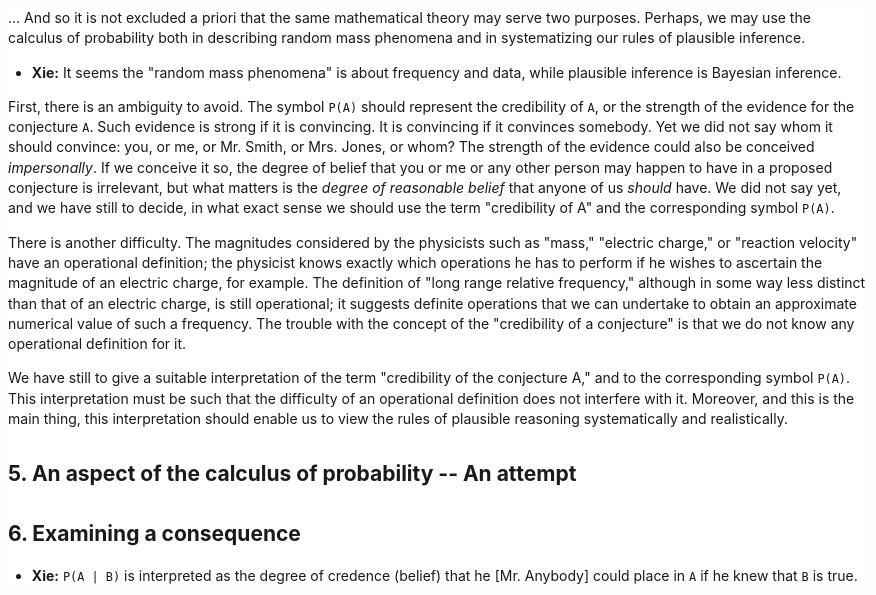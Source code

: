 ... And so it is not excluded a priori that
the same mathematical theory may serve two purposes.
Perhaps, we may use the calculus of probability
both in describing random mass phenomena
and in systematizing our rules of plausible inference.

- **Xie:** It seems the "random mass phenomena" is about frequency and data,
  while plausible inference is Bayesian inference.

First, there is an ambiguity to avoid.
The symbol `P(A)` should represent the credibility of `A`,
or the strength of the evidence for the conjecture `A`.
Such evidence is strong if it is convincing.
It is convincing if it convinces somebody.
Yet we did not say whom it should convince:
you, or me, or Mr. Smith, or Mrs. Jones, or whom?
The strength of the evidence could also be conceived _impersonally_.
If we conceive it so, the degree of belief that you or me
or any other person may happen to have in a proposed conjecture is irrelevant,
but what matters is the _degree of reasonable belief_
that anyone of us _should_ have.
We did not say yet, and we have still to decide,
in what exact sense we should use the term "credibility of A"
and the corresponding symbol `P(A)`.

There is another difficulty. The magnitudes considered by the
physicists such as "mass," "electric charge," or "reaction velocity"
have an operational definition; the physicist knows exactly which
operations he has to perform if he wishes to ascertain the magnitude
of an electric charge, for example. The definition of "long range
relative frequency," although in some way less distinct than that of
an electric charge, is still operational; it suggests definite
operations that we can undertake to obtain an approximate numerical
value of such a frequency. The trouble with the concept of the
"credibility of a conjecture" is that we do not know any operational
definition for it.

We have still to give a suitable interpretation of the term
"credibility of the conjecture A," and to the corresponding symbol
`P(A)`. This interpretation must be such that the difficulty of an
operational definition does not interfere with it. Moreover, and this
is the main thing, this interpretation should enable us to view the
rules of plausible reasoning systematically and realistically.

## 5. An aspect of the calculus of probability -- An attempt

## 6. Examining a consequence

- **Xie:** `P(A | B)` is interpreted as
  the degree of credence (belief)
  that he [Mr. Anybody] could place in `A`
  if he knew that `B` is true.
